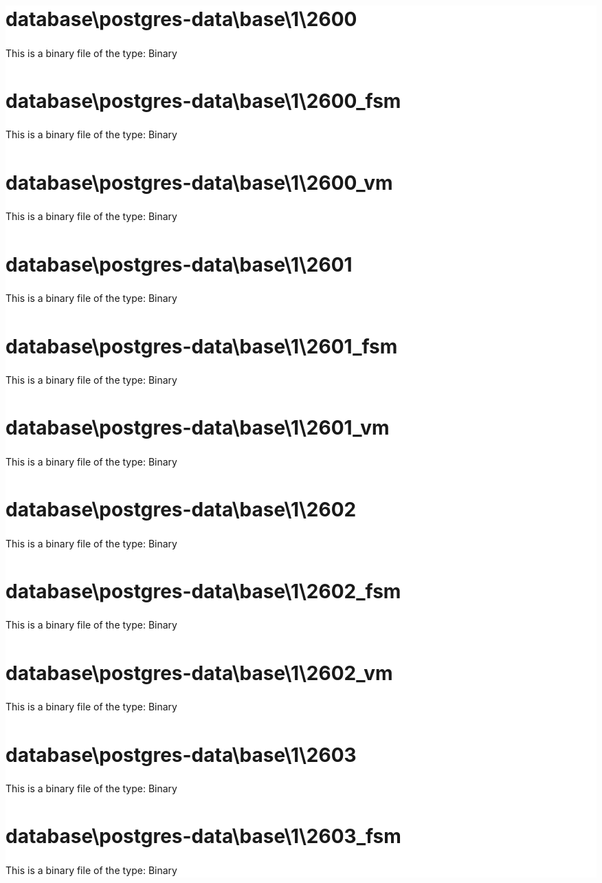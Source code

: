# database\postgres-data\base\1\2600

This is a binary file of the type: Binary

# database\postgres-data\base\1\2600_fsm

This is a binary file of the type: Binary

# database\postgres-data\base\1\2600_vm

This is a binary file of the type: Binary

# database\postgres-data\base\1\2601

This is a binary file of the type: Binary

# database\postgres-data\base\1\2601_fsm

This is a binary file of the type: Binary

# database\postgres-data\base\1\2601_vm

This is a binary file of the type: Binary

# database\postgres-data\base\1\2602

This is a binary file of the type: Binary

# database\postgres-data\base\1\2602_fsm

This is a binary file of the type: Binary

# database\postgres-data\base\1\2602_vm

This is a binary file of the type: Binary

# database\postgres-data\base\1\2603

This is a binary file of the type: Binary

# database\postgres-data\base\1\2603_fsm

This is a binary file of the type: Binary
